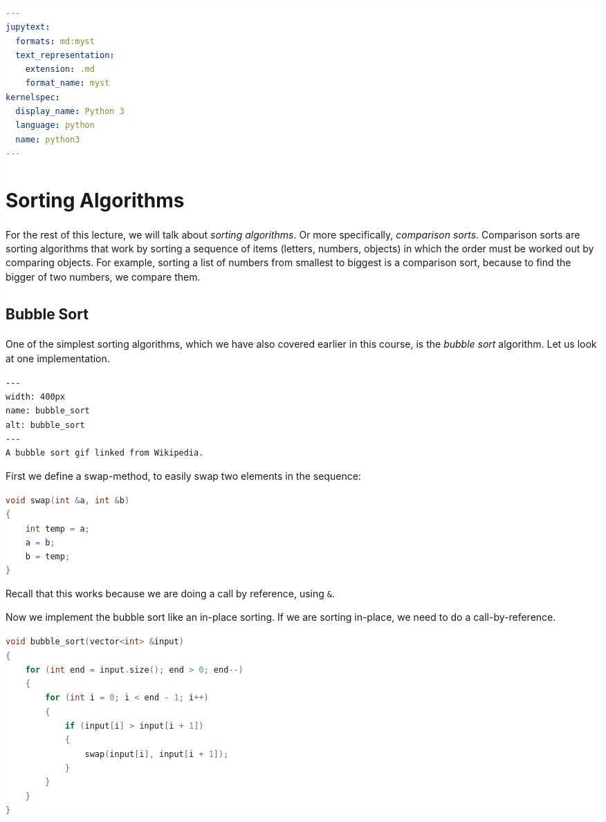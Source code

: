 ```yaml
---
jupytext:
  formats: md:myst
  text_representation:
    extension: .md
    format_name: myst
kernelspec:
  display_name: Python 3
  language: python
  name: python3
---
```


# Sorting Algorithms

For the rest of this lecture, we will talk about *sorting algorithms*. Or more specifically, *comparison sorts*. Comparison sorts are sorting algorithms that work by sorting a sequence of items (letters, numbers, objects) in which the order must be worked out by comparing objects. For example, sorting a list of numbers from smallest to biggest is a comparison sort, because to find the bigger of two numbers, we compare them.


## Bubble Sort

One of the simplest sorting algorithms, which we have also covered earlier in this course, is the *bubble sort* algorithm. Let us look at one implementation.


```{figure} https://upload.wikimedia.org/wikipedia/commons/c/c8/Bubble-sort-example-300px.gif
---
width: 400px
name: bubble_sort
alt: bubble_sort
---
A bubble sort gif linked from Wikipedia.
```


First we define a swap-method, to easily swap two elements in the sequence:
```C++
void swap(int &a, int &b)
{
    int temp = a;
    a = b;
    b = temp;
}
```
Recall that this works because we are doing a call by reference, using `&`.

Now we implement the bubble sort like an in-place sorting. If we are sorting in-place, we need to do a call-by-reference.
```C++
void bubble_sort(vector<int> &input)
{
    for (int end = input.size(); end > 0; end--)
    {
        for (int i = 0; i < end - 1; i++)
        {
            if (input[i] > input[i + 1])
            {
                swap(input[i], input[i + 1]);
            }
        }
    }
}
```